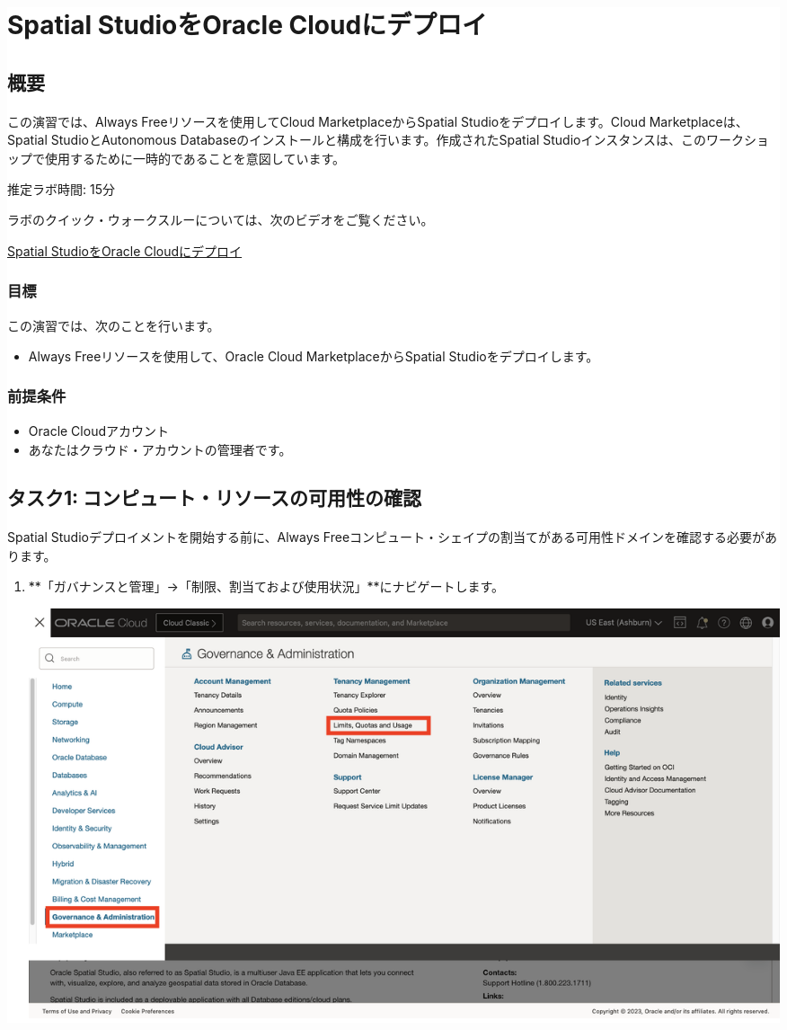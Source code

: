 # Spatial StudioをOracle Cloudにデプロイ

## 概要

この演習では、Always Freeリソースを使用してCloud MarketplaceからSpatial Studioをデプロイします。Cloud Marketplaceは、Spatial StudioとAutonomous Databaseのインストールと構成を行います。作成されたSpatial Studioインスタンスは、このワークショップで使用するために一時的であることを意図しています。

推定ラボ時間: 15分

ラボのクイック・ウォークスルーについては、次のビデオをご覧ください。

[Spatial StudioをOracle Cloudにデプロイ](videohub:1_63orvw8q)

### 目標

この演習では、次のことを行います。

*   Always Freeリソースを使用して、Oracle Cloud MarketplaceからSpatial Studioをデプロイします。

### 前提条件

*   Oracle Cloudアカウント
*   あなたはクラウド・アカウントの管理者です。

## タスク1: コンピュート・リソースの可用性の確認

Spatial Studioデプロイメントを開始する前に、Always Freeコンピュート・シェイプの割当てがある可用性ドメインを確認する必要があります。

1.  **「ガバナンスと管理」→「制限、割当ておよび使用状況」**にナビゲートします。
    
    ![制限および割当て制限の確認](images/quota-01.png)
    